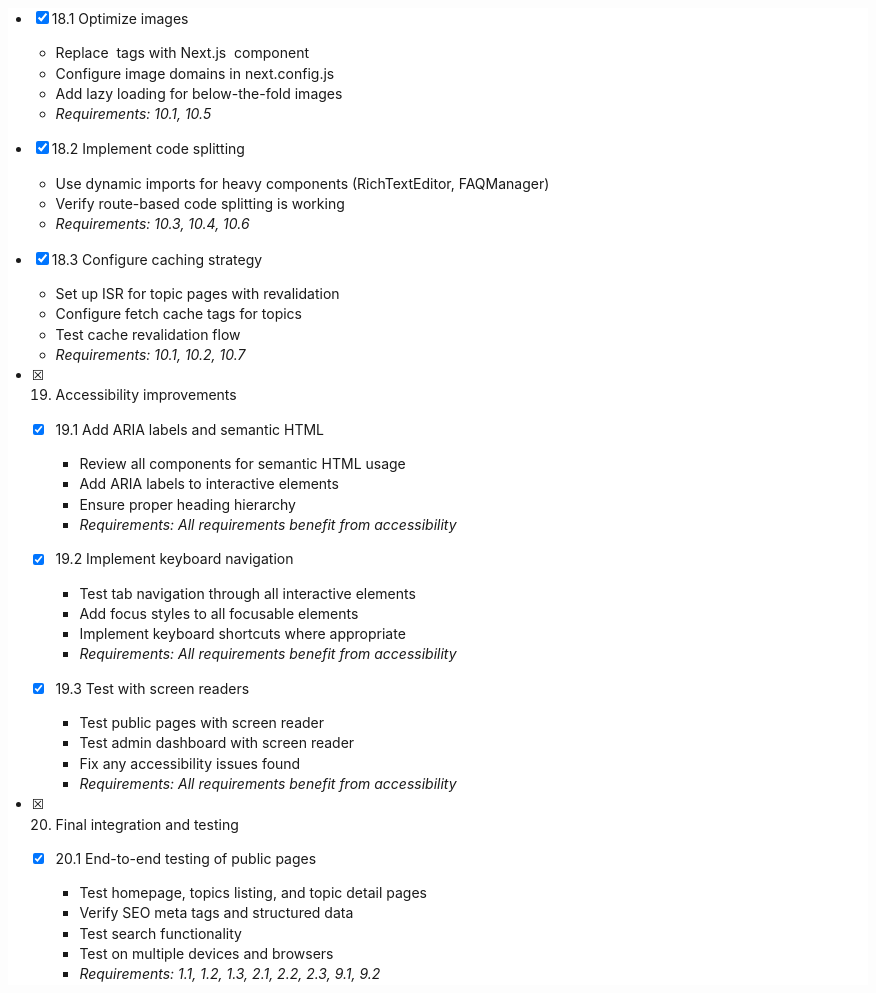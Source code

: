   - [x] 18.1 Optimize images

    - Replace <img> tags with Next.js <Image> component
    - Configure image domains in next.config.js
    - Add lazy loading for below-the-fold images
    - _Requirements: 10.1, 10.5_

  
  - [x] 18.2 Implement code splitting

    - Use dynamic imports for heavy components (RichTextEditor, FAQManager)
    - Verify route-based code splitting is working
    - _Requirements: 10.3, 10.4, 10.6_
  

  - [x] 18.3 Configure caching strategy

    - Set up ISR for topic pages with revalidation
    - Configure fetch cache tags for topics
    - Test cache revalidation flow
    - _Requirements: 10.1, 10.2, 10.7_

- [x] 19. Accessibility improvements





  - [x] 19.1 Add ARIA labels and semantic HTML
    - Review all components for semantic HTML usage
    - Add ARIA labels to interactive elements
    - Ensure proper heading hierarchy
    - _Requirements: All requirements benefit from accessibility_
  
  - [x] 19.2 Implement keyboard navigation


    - Test tab navigation through all interactive elements
    - Add focus styles to all focusable elements
    - Implement keyboard shortcuts where appropriate
    - _Requirements: All requirements benefit from accessibility_
  


  - [x] 19.3 Test with screen readers

    - Test public pages with screen reader
    - Test admin dashboard with screen reader
    - Fix any accessibility issues found
    - _Requirements: All requirements benefit from accessibility_

- [x] 20. Final integration and testing





  - [x] 20.1 End-to-end testing of public pages


    - Test homepage, topics listing, and topic detail pages
    - Verify SEO meta tags and structured data
    - Test search functionality
    - Test on multiple devices and browsers
    - _Requirements: 1.1, 1.2, 1.3, 2.1, 2.2, 2.3, 9.1, 9.2_
  
